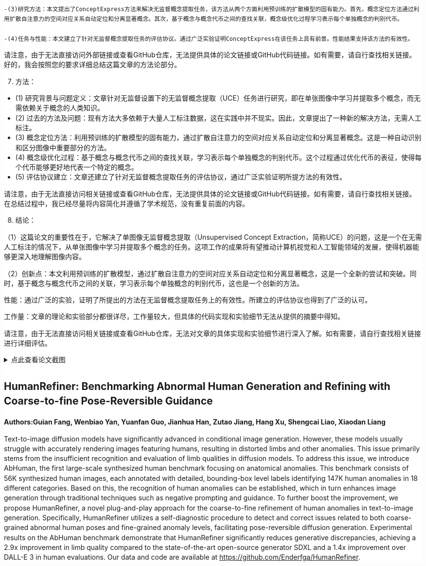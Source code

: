     -(3)研究方法：本文提出了ConceptExpress方法来解决无监督概念提取任务，该方法从两个方面利用预训练的扩散模型的固有能力。首先，概念定位方法通过利用扩散自注意力的空间对应关系自动定位和分离显著概念。其次，基于概念与概念代币之间的查找关联，概念级优化过程学习表示每个单独概念的判别代币。
  
    -(4)任务与性能：本文建立了针对无监督概念提取任务的评估协议。通过广泛实验证明ConceptExpress在该任务上具有前景。性能结果支持该方法的有效性。

请注意，由于无法直接访问外部链接或查看GitHub仓库，无法提供具体的论文链接或GitHub代码链接。如有需要，请自行查找相关链接。
好的，我会按照您的要求详细总结这篇文章的方法论部分。

7. 方法：

* (1) 研究背景与问题定义：文章针对无监督设置下的无监督概念提取（UCE）任务进行研究，即在单张图像中学习并提取多个概念，而无需依赖关于概念的人类知识。
* (2) 过去的方法及问题：现有方法大多依赖于大量人工标注数据，这在实践中并不现实。因此，文章提出了一种新的解决方法，无需人工标注。
* (3) 概念定位方法：利用预训练的扩散模型的固有能力，通过扩散自注意力的空间对应关系自动定位和分离显著概念。这是一种自动识别和区分图像中重要部分的方法。
* (4) 概念级优化过程：基于概念与概念代币之间的查找关联，学习表示每个单独概念的判别代币。这个过程通过优化代币的表征，使得每个代币能够更好地代表一个特定的概念。
* (5) 评估协议建立：文章还建立了针对无监督概念提取任务的评估协议，通过广泛实验证明所提方法的有效性。

请注意，由于无法直接访问相关链接或查看GitHub仓库，无法提供具体的论文链接或GitHub代码链接。如有需要，请自行查找相关链接。在总结过程中，我已经尽量将内容简化并遵循了学术规范，没有重复前面的内容。





8. 结论：

（1）这篇论文的重要性在于，它解决了单图像无监督概念提取（Unsupervised Concept Extraction，简称UCE）的问题，这是一个在无需人工标注的情况下，从单张图像中学习并提取多个概念的任务。这项工作的成果将有望推动计算机视觉和人工智能领域的发展，使得机器能够更深入地理解图像内容。

（2）创新点：本文利用预训练的扩散模型，通过扩散自注意力的空间对应关系自动定位和分离显著概念，这是一个全新的尝试和突破。同时，基于概念与概念代币之间的关联，学习表示每个单独概念的判别代币，这也是一个创新的方法。

性能：通过广泛的实验，证明了所提出的方法在无监督概念提取任务上的有效性。所建立的评估协议也得到了广泛的认可。

工作量：文章的理论和实验部分都很详尽，工作量较大，但具体的代码实现和实验细节无法从提供的摘要中得知。

请注意，由于无法直接访问相关链接或查看GitHub仓库，无法对文章的具体实现和实验细节进行深入了解。如有需要，请自行查找相关链接进行详细评估。







<details><summary>点此查看论文截图</summary></details>




## HumanRefiner: Benchmarking Abnormal Human Generation and Refining with   Coarse-to-fine Pose-Reversible Guidance

**Authors:Guian Fang, Wenbiao Yan, Yuanfan Guo, Jianhua Han, Zutao Jiang, Hang Xu, Shengcai Liao, Xiaodan Liang**

Text-to-image diffusion models have significantly advanced in conditional image generation. However, these models usually struggle with accurately rendering images featuring humans, resulting in distorted limbs and other anomalies. This issue primarily stems from the insufficient recognition and evaluation of limb qualities in diffusion models. To address this issue, we introduce AbHuman, the first large-scale synthesized human benchmark focusing on anatomical anomalies. This benchmark consists of 56K synthesized human images, each annotated with detailed, bounding-box level labels identifying 147K human anomalies in 18 different categories. Based on this, the recognition of human anomalies can be established, which in turn enhances image generation through traditional techniques such as negative prompting and guidance. To further boost the improvement, we propose HumanRefiner, a novel plug-and-play approach for the coarse-to-fine refinement of human anomalies in text-to-image generation. Specifically, HumanRefiner utilizes a self-diagnostic procedure to detect and correct issues related to both coarse-grained abnormal human poses and fine-grained anomaly levels, facilitating pose-reversible diffusion generation. Experimental results on the AbHuman benchmark demonstrate that HumanRefiner significantly reduces generative discrepancies, achieving a 2.9x improvement in limb quality compared to the state-of-the-art open-source generator SDXL and a 1.4x improvement over DALL-E 3 in human evaluations. Our data and code are available at https://github.com/Enderfga/HumanRefiner. 
